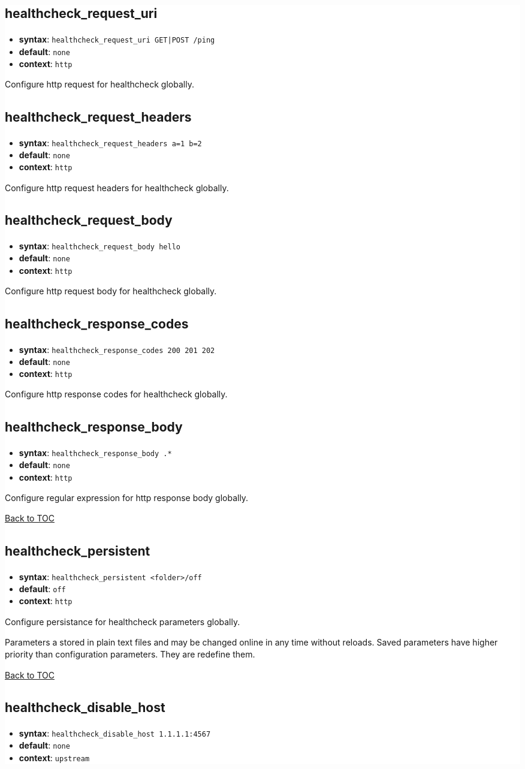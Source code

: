 healthcheck_request_uri
--------------------
* **syntax**: `healthcheck_request_uri GET|POST /ping`
* **default**: `none`
* **context**: `http`

Configure http request for healthcheck globally.

healthcheck_request_headers
------------------------
* **syntax**: `healthcheck_request_headers a=1 b=2`
* **default**: `none`
* **context**: `http`

Configure http request headers for healthcheck globally.

healthcheck_request_body
----------------------
* **syntax**: `healthcheck_request_body hello`
* **default**: `none`
* **context**: `http`

Configure http request body for healthcheck globally.

healthcheck_response_codes
------------------------
* **syntax**: `healthcheck_response_codes 200 201 202`
* **default**: `none`
* **context**: `http`

Configure http response codes for healthcheck globally.

healthcheck_response_body
-----------------------
* **syntax**: `healthcheck_response_body .*`
* **default**: `none`
* **context**: `http`

Configure regular expression for http response body globally.

[Back to TOC](#table-of-contents)

healthcheck_persistent
-------------------
* **syntax**: `healthcheck_persistent <folder>/off`
* **default**: `off`
* **context**: `http`

Configure persistance for healthcheck parameters globally.

Parameters a stored in plain text files and may be changed online in any time without reloads.
Saved parameters have higher priority than configuration parameters. They are redefine them.

[Back to TOC](#table-of-contents)

healthcheck_disable_host
---------------------
* **syntax**: `healthcheck_disable_host 1.1.1.1:4567`
* **default**: `none`
* **context**: `upstream`
